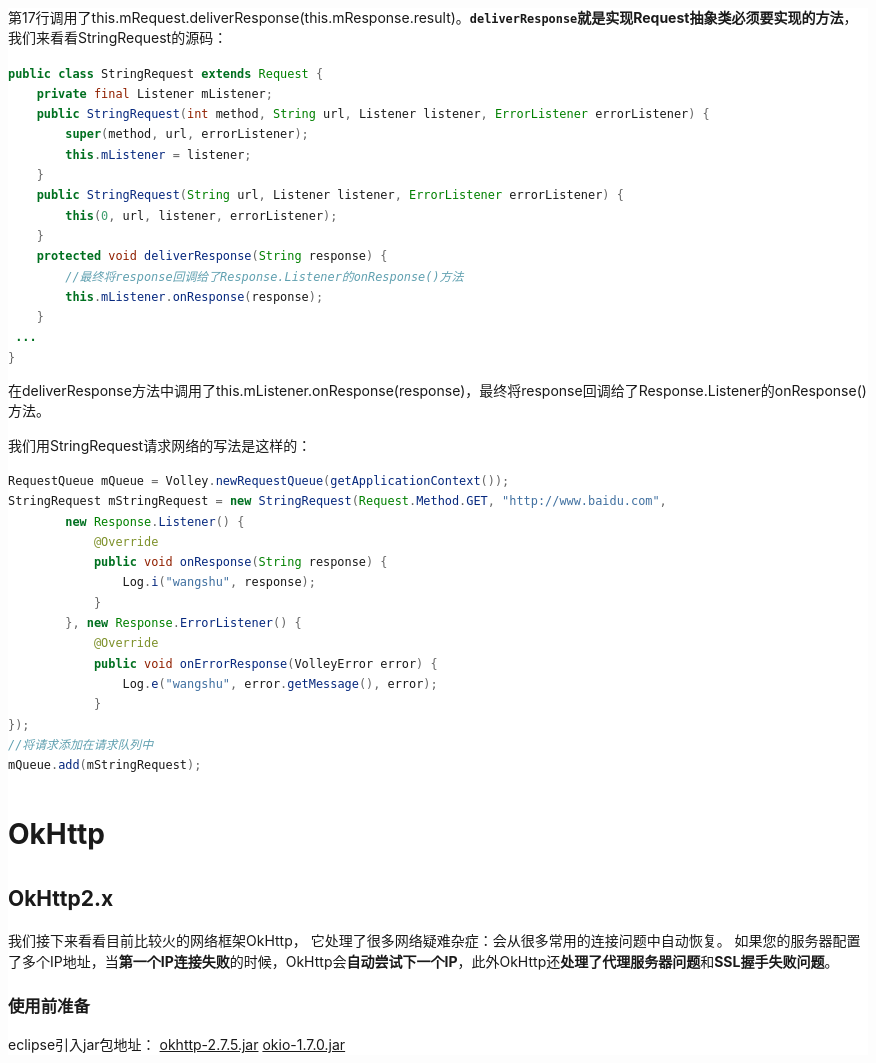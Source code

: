 第17行调用了this.mRequest.deliverResponse(this.mResponse.result)。**`deliverResponse`**就是**实现Request抽象类必须要实现的方法**，我们来看看StringRequest的源码：

```java
public class StringRequest extends Request {
    private final Listener mListener;
    public StringRequest(int method, String url, Listener listener, ErrorListener errorListener) {
        super(method, url, errorListener);
        this.mListener = listener;
    }
    public StringRequest(String url, Listener listener, ErrorListener errorListener) {
        this(0, url, listener, errorListener);
    }
    protected void deliverResponse(String response) {
        //最终将response回调给了Response.Listener的onResponse()方法
        this.mListener.onResponse(response);
    }
 ...
}
```

在deliverResponse方法中调用了this.mListener.onResponse(response)，最终将response回调给了Response.Listener的onResponse()方法。

我们用StringRequest请求网络的写法是这样的：
```java
RequestQueue mQueue = Volley.newRequestQueue(getApplicationContext());
StringRequest mStringRequest = new StringRequest(Request.Method.GET, "http://www.baidu.com",
        new Response.Listener() {
            @Override
            public void onResponse(String response) {
                Log.i("wangshu", response);
            }
        }, new Response.ErrorListener() {
		    @Override
		    public void onErrorResponse(VolleyError error) {
		        Log.e("wangshu", error.getMessage(), error);
		    }
});
//将请求添加在请求队列中
mQueue.add(mStringRequest);
```

# OkHttp

## OkHttp2.x
我们接下来看看目前比较火的网络框架OkHttp， 它处理了很多网络疑难杂症：会从很多常用的连接问题中自动恢复。
如果您的服务器配置了多个IP地址，当**第一个IP连接失败**的时候，OkHttp会**自动尝试下一个IP**，此外OkHttp还**处理了代理服务器问题**和**SSL握手失败问题**。

### 使用前准备

eclipse引入jar包地址： 
[okhttp-2.7.5.jar](https://repo1.maven.org/maven2/com/squareup/okhttp/okhttp/2.7.5/okhttp-2.7.5.jar) 
[okio-1.7.0.jar](https://repo1.maven.org/maven2/com/squareup/okio/okio/1.7.0/okio-1.7.0.jar)
